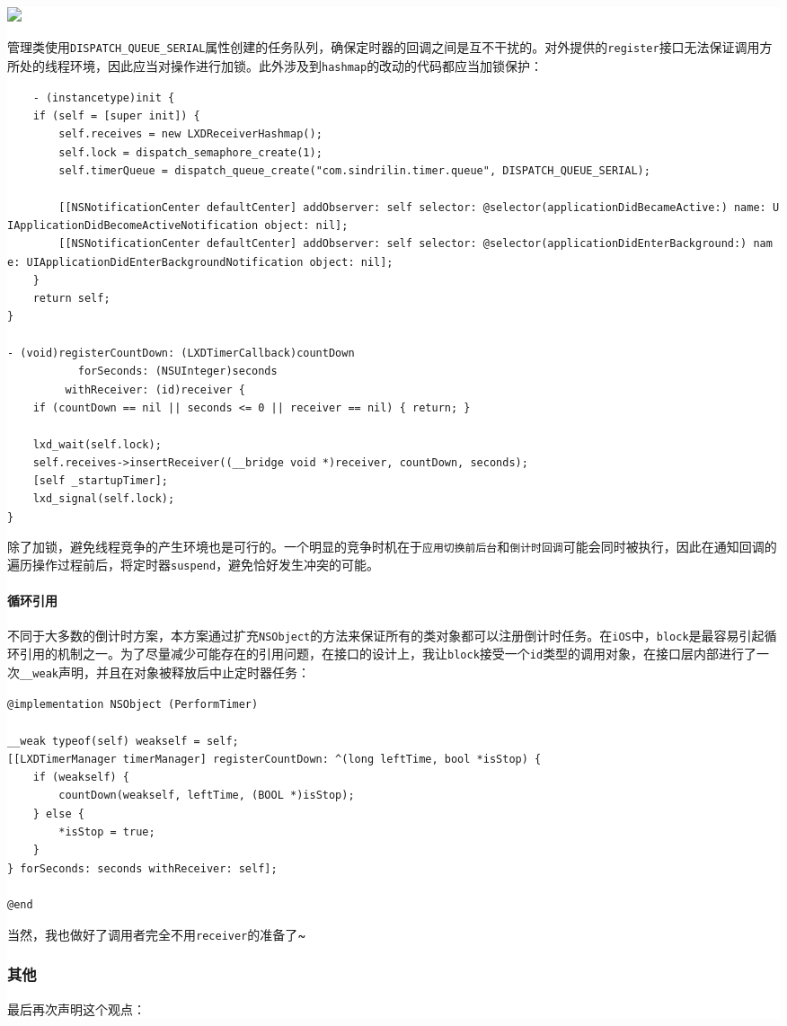 ![](https://user-gold-cdn.xitu.io/2018/1/6/160cbfcd5b8b5026?w=872&h=1048&f=jpeg&s=179874)

管理类使用`DISPATCH_QUEUE_SERIAL`属性创建的任务队列，确保定时器的回调之间是互不干扰的。对外提供的`register`接口无法保证调用方所处的线程环境，因此应当对操作进行加锁。此外涉及到`hashmap`的改动的代码都应当加锁保护：

        - (instancetype)init {
        if (self = [super init]) {
            self.receives = new LXDReceiverHashmap();
            self.lock = dispatch_semaphore_create(1);
            self.timerQueue = dispatch_queue_create("com.sindrilin.timer.queue", DISPATCH_QUEUE_SERIAL);
            
            [[NSNotificationCenter defaultCenter] addObserver: self selector: @selector(applicationDidBecameActive:) name: UIApplicationDidBecomeActiveNotification object: nil];
            [[NSNotificationCenter defaultCenter] addObserver: self selector: @selector(applicationDidEnterBackground:) name: UIApplicationDidEnterBackgroundNotification object: nil];
        }
        return self;
    }

    - (void)registerCountDown: (LXDTimerCallback)countDown
               forSeconds: (NSUInteger)seconds
             withReceiver: (id)receiver {
        if (countDown == nil || seconds <= 0 || receiver == nil) { return; }
        
        lxd_wait(self.lock);
        self.receives->insertReceiver((__bridge void *)receiver, countDown, seconds);
        [self _startupTimer];
        lxd_signal(self.lock);
    }
    
除了加锁，避免线程竞争的产生环境也是可行的。一个明显的竞争时机在于`应用切换前后台`和`倒计时回调`可能会同时被执行，因此在通知回调的遍历操作过程前后，将定时器`suspend`，避免恰好发生冲突的可能。

#### 循环引用
不同于大多数的倒计时方案，本方案通过扩充`NSObject`的方法来保证所有的类对象都可以注册倒计时任务。在`iOS`中，`block`是最容易引起循环引用的机制之一。为了尽量减少可能存在的引用问题，在接口的设计上，我让`block`接受一个`id`类型的调用对象，在接口层内部进行了一次`__weak`声明，并且在对象被释放后中止定时器任务：

    @implementation NSObject (PerformTimer)
    
    __weak typeof(self) weakself = self;
    [[LXDTimerManager timerManager] registerCountDown: ^(long leftTime, bool *isStop) {
        if (weakself) {
            countDown(weakself, leftTime, (BOOL *)isStop);
        } else {
            *isStop = true;
        }
    } forSeconds: seconds withReceiver: self];

    @end
    
当然，我也做好了调用者完全不用`receiver`的准备了~

### 其他
最后再次声明这个观点：
